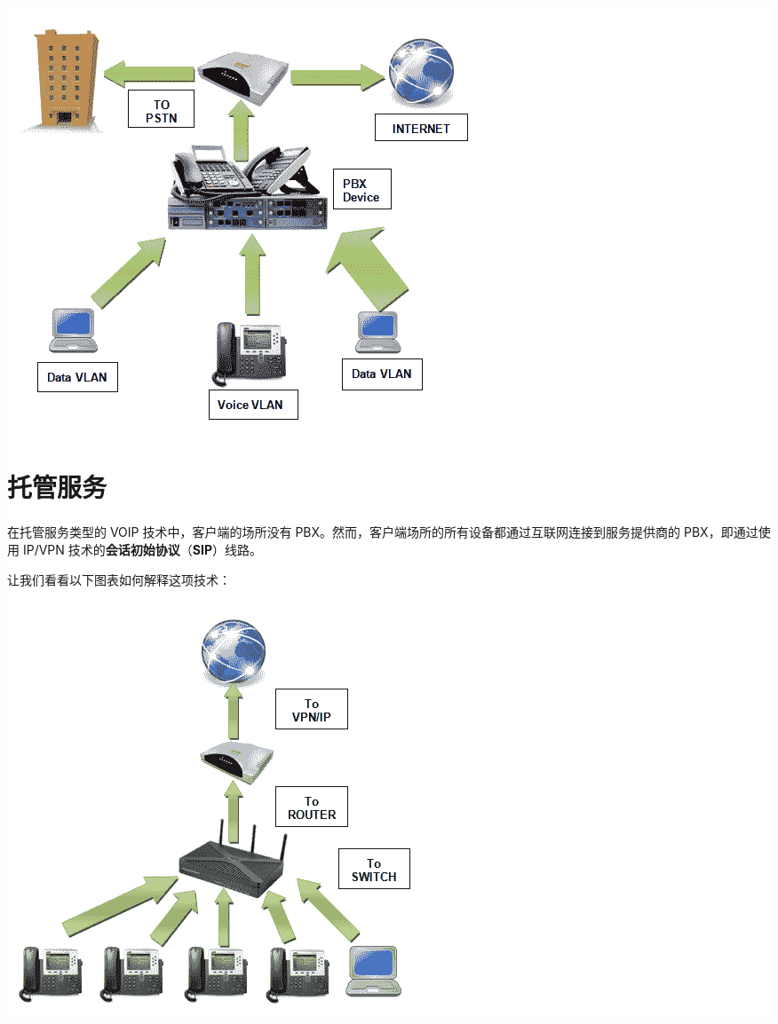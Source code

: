 ![](img/ea016a02-b5d4-4688-94df-f3a256e56829.png)

# 托管服务

在托管服务类型的 VOIP 技术中，客户端的场所没有 PBX。然而，客户端场所的所有设备都通过互联网连接到服务提供商的 PBX，即通过使用 IP/VPN 技术的**会话初始协议**（**SIP**）线路。

让我们看看以下图表如何解释这项技术：

![](img/ce73a6f0-e29d-42c5-80dc-97fed0a47bdf.png)
